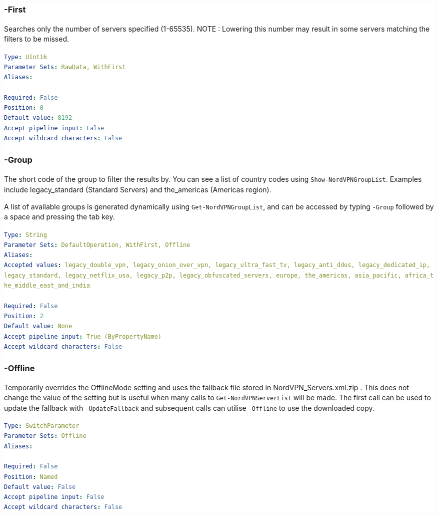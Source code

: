 ### -First
Searches only the number of servers specified (1-65535).
NOTE : Lowering this number may result in some servers matching the filters to be missed.

```yaml
Type: UInt16
Parameter Sets: RawData, WithFirst
Aliases:

Required: False
Position: 0
Default value: 8192
Accept pipeline input: False
Accept wildcard characters: False
```

### -Group
The short code of the group to filter the results by.
You can see a list of country codes using `Show-NordVPNGroupList`.
Examples include legacy_standard (Standard Servers) and the_americas (Americas region).

A list of available groups is generated dynamically using `Get-NordVPNGroupList`, and can be accessed by typing `-Group` followed by a space and pressing the tab key.

```yaml
Type: String
Parameter Sets: DefaultOperation, WithFirst, Offline
Aliases:
Accepted values: legacy_double_vpn, legacy_onion_over_vpn, legacy_ultra_fast_tv, legacy_anti_ddos, legacy_dedicated_ip, legacy_standard, legacy_netflix_usa, legacy_p2p, legacy_obfuscated_servers, europe, the_americas, asia_pacific, africa_the_middle_east_and_india

Required: False
Position: 2
Default value: None
Accept pipeline input: True (ByPropertyName)
Accept wildcard characters: False
```

### -Offline
Temporarily overrides the OfflineMode setting and uses the fallback file stored in NordVPN_Servers.xml.zip .
This does not change the value of the setting but is useful when many calls to `Get-NordVPNServerList` will be made.
The first call can be used to update the fallback with `-UpdateFallback` and subsequent calls can utilise `-Offline` to use the downloaded copy.

```yaml
Type: SwitchParameter
Parameter Sets: Offline
Aliases:

Required: False
Position: Named
Default value: False
Accept pipeline input: False
Accept wildcard characters: False
```
